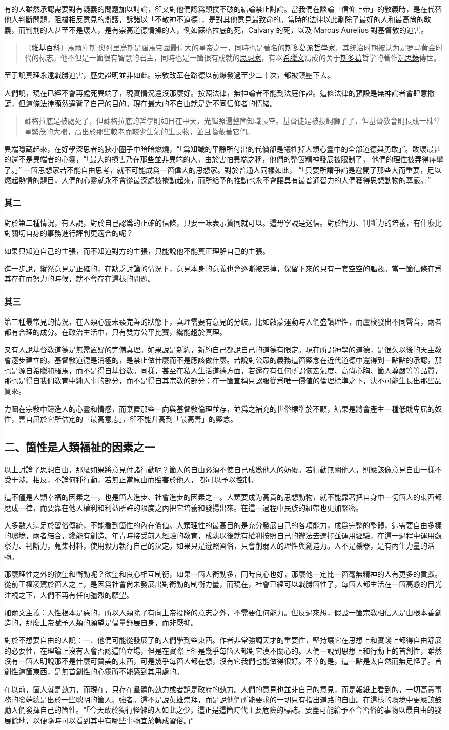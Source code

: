 有的人雖然承認需要對有疑義的問題加以討論，卻又對他們認爲顛撲不破的結論禁止討論。當我們在談論「信仰上帝」的敎義時，是在代替他人判斷問題，阻擋相反意見的辯護，訴諸以「不敬神不道德」，是對其他意見最致命的。當時的法律以此剷除了最好的人和最高尙的敎義，而判㓝的人甚至不是壞人，是有崇高道德情操的人，例如蘇格拉底的死，Calvary 的死，以及 Marcus Aurelius 對基督敎的迫害。

> 〔[維基百科](https://en.wikipedia.org/wiki/Marcus_Aurelius)〕馬爾庫斯·奧列里烏斯是羅馬帝國最偉大的皇帝之一，同時也是著名的[斯多葛派](https://zh.wikipedia.org/wiki/斯多葛派)[哲學家](https://zh.wikipedia.org/wiki/哲學家)，其统治时期被认为是罗马黄金时代的标志。他不但是一箇很有智慧的君主，同時也是一箇很有成就的[思想家](https://zh.wikipedia.org/wiki/思想家)，有以[希臘文](https://zh.wikipedia.org/wiki/希臘文)寫成的关于[斯多葛](https://zh.wikipedia.org/wiki/斯多葛)哲学的著作<v>[沉思錄](https://zh.wikipedia.org/wiki/沉思录)</v>傳世。

至于說真理永遠戰勝迫害，歷史證明並非如此。宗敎改革在路德以前爆發過至少二十次，都被鎮壓下去。

人們說，現在已經不會再處死異端了，現實情況還沒那麼好。按照法律，無神論者不能到法庭作證。這條法律的預設是無神論者會肆意撒謊，但這條法律顯然違背了自己的目的。現在最大的不自由就是對不同信仰者的情緒。

> 蘇格拉底是被處死了，但蘇格拉底的哲學則如日在中天，光輝照遍整箇知識長空。基督徒是被投飼獅子了，但基督敎會則長成一株堂皇繁茂的大樹，高出於那些較老而較少生氣的生長物，並且蔭蔽著它們。

異端隱藏起來，在好學深思者的狹小圈子中暗暗燃燒，<q>「爲知識的平靜所付出的代價卻是犧牲掉人類心靈中的全部道德與勇敢」</q>。敗壞最甚的還不是異端者的心靈，<q>「最大的損害乃在那些並非異端的人，由於害怕異端之稱，他們的整箇精神發展被限制了， 他們的理性被弄得痙攣了。」</q> 一箇思想家若不能自由思考，就不可能成爲一箇偉大的思想家。對於普通人同樣如此， <q>「只要所謂爭論是避開了那些大而重要，足以燃起熱情的題目，人們的心靈就永不會從最深處被攪動起來，而所給予的推動也永不會讓具有最普通智力的人們獲得思想動物的尊嚴。」</q>

### 其二

對於第二種情況，有人說，對於自己認爲的正確的信條，只要一味表示贊同就可以。這毋寧說是迷信。對於智力、判斷力的培養，有什麼比對關切自身的事務進行評判更適合的呢？

如果只知道自己的主張，而不知道對方的主張，只能說他不能真正理解自己的主張。

進一步說，縱然意見是正確的，在缺乏討論的情況下，意見本身的意義也會逐漸被忘掉，保留下來的只有一套空空的軀殼。當一箇信條在爲其存在而努力的時候，就不會存在這樣的問題。

### 其三

第三種最常見的情況，在人類心靈未臻完善的狀態下，真理需要有意見的分歧。比如啟蒙運動時人們盛讚理性，而盧梭發出不同聲音，兩者都有合理的成分。在政治生活中，只有雙方公平比賽，纔能趨於真理。

又有人說基督敎道德是無需置疑的完備真理。如果說是<v>新約</v>，<v>新約</v>自己都說自己的道德有限定。現在所謂神學的道德，是很久以後的天主敎會逐步建立的。基督敎道德是消極的，是禁止做什麼而不是應該做什麼。若說對公眾的義務這箇槩念在近代道德中還得到一點點的承認，那也是源自希臘和羅馬，而不是得自基督敎。同樣，甚至在私人生活道德方面，若還存有任何所謂恢宏氣度、高尙心胸、箇人尊嚴等等品質，那也是得自我們敎育中純人事的部分，而不是得自其宗敎的部分；在一箇宣稱只認服從爲唯一價値的倫理標準之下，決不可能生長出那些品質來。

力圖在宗敎中鑄造人的心靈和情感，而棄置那些一向與基督敎倫理並存，並爲之補充的世俗標準於不顧，結果是將會產生一種低賤卑屈的奴性，善自屈於它所估定的「最高意志」，卻不能升高到「最高善」的槩念。

## 二、箇性是人類福祉的因素之一

以上討論了思想自由，那麼如果將意見付諸行動呢？箇人的自由必須不使自己成爲他人的妨礙。若行動無關他人，則應該像意見自由一樣不受干涉。相反，不論何種行動，若無正當原由而貽害於他人， 都可以予以控制。

這不僅是人類幸福的因素之一，也是箇人進步、社會進步的因素之一。人類要成为高貴的思想動物，就不能靠著把自身中一切箇人的東西都磨成一律，而要靠在他人權利和利益所許的限度之內把它培養和發揚出來。在這一過程中民族的紐帶也更加緊密。

大多數人滿足於習俗傳統，不能看到箇性的內在價値。人類理性的最高目的是充分發展自己的各項能力，成爲完整的整體，這需要自由多樣的環境，兩者結合，纔能有創造。年青時接受前人經驗的敎育，成孰以後就有權利按照自己的辦法去選擇並運用經驗，在這一過程中運用觀察力、判斷力，蒐集材料，使用毅力執行自己的決定。如果只是遵照習俗，只會削弱人的理性與創造力。人不是機器，是有內生力量的活物。

那麼理性之外的欲望和衝動呢？欲望和良心相互制衡，如果一箇人衝動多，同時良心也好，那麼他一定比一箇毫無精神的人有更多的貢獻。從前王權凌駕於箇人之上，是因爲社會尙未發展出對衝動的制衡力量，而現在，社會已經可以戰勝箇性了，每箇人都生活在一箇高懸的目光注視之下，人們不再有任何彊烈的願望。

加爾文主義：人性根本是惡的，所以人類除了有向上帝投降的意志之外，不需要任何能力。但反過來想，假設一箇宗敎相信人是由根本善創造的，那麼上帝賦予人類的願望是儘量舒展自身，而非厭抑。

對於不想要自由的人說：一、他們可能從發展了的人們學到些東西。作者非常強調天才的重要性，堅持讓它在思想上和實踐上都得自由舒展的必要性，在理論上沒有人會否認這箇立場，但是在實際上卻是幾乎每箇人都對它漠不關心的。人們一說到思想上和行動上的首創性，雖然沒有一箇人明說那不是什麼可贊美的東西，可是幾乎每箇人都在想，沒有它我們也能做得很好。不幸的是，這一點是太自然而無足怪了。首創性這箇東西，是無首創性的心靈所不能感到其用處的。

在以前，箇人就是埶力，而現在，只存在羣體的埶力或者說是政府的埶力。人們的意見也並非自己的意見，而是報紙上看到的，一切高貴事務的發端總是出於一些聰明的箇人、強者。這不是說英雄崇拜，而是說他們所能要求的一切只有指出道路的自由。在這樣的環境中更應該鼓勵人們發揮自己的箇性。<q>「今天敢於獨行怪僻的人如此之少，這正是這箇時代主要危險的標誌。要盡可能給予不合習俗的事物以最自由的發展餘地，以便隨時可以看到其中有哪些事物宜於轉成習俗。」</q>

